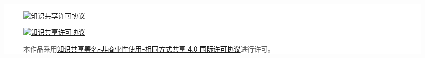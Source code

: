 
------------

> [![知识共享许可协议](https://res.zhangkai.xin/pic/license/BY-NC-SA_80x15.png)](https://creativecommons.org/licenses/by-nc-sa/4.0/deed.zh)
> 
> [![知识共享许可协议](https://res.zhangkai.xin/pic/license/BY-NC-SA_88x31.png)](https://creativecommons.org/licenses/by-nc-sa/4.0/deed.zh)
> 
> 本作品采用[知识共享署名-非商业性使用-相同方式共享 4.0 国际许可协议](https://creativecommons.org/licenses/by-nc-sa/4.0/deed.zh)进行许可。